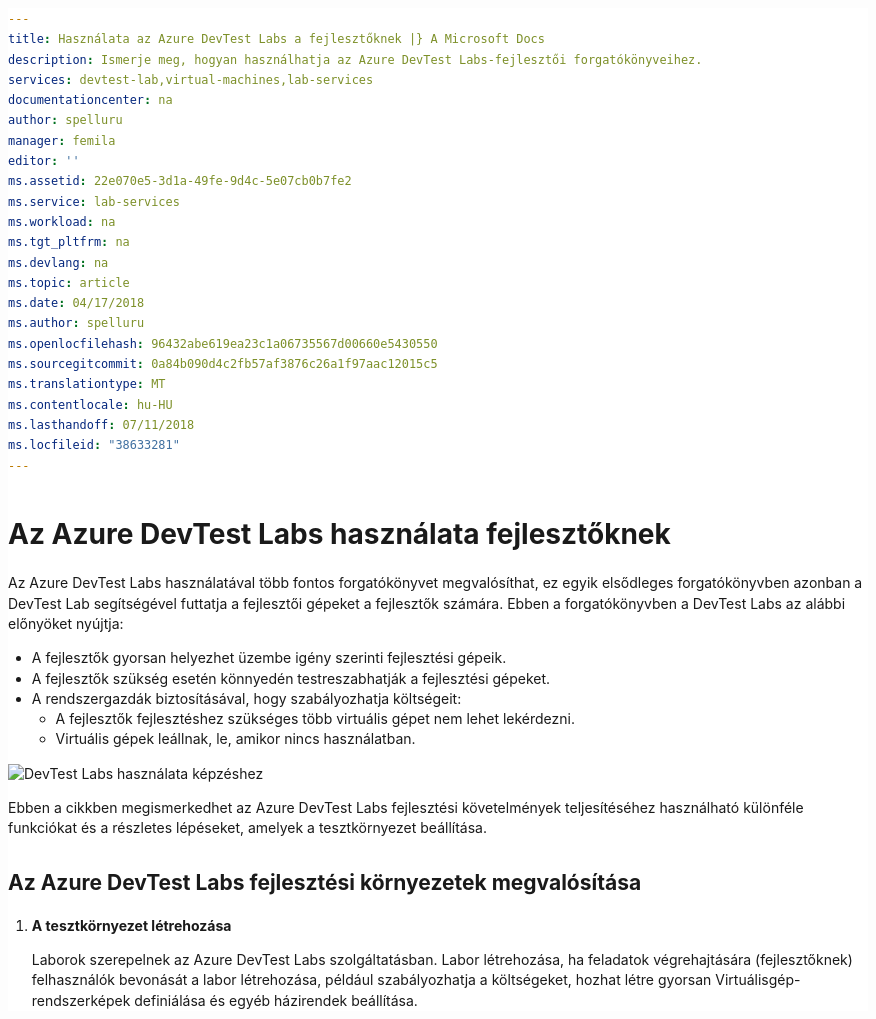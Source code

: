 ```yaml
---
title: Használata az Azure DevTest Labs a fejlesztőknek |} A Microsoft Docs
description: Ismerje meg, hogyan használhatja az Azure DevTest Labs-fejlesztői forgatókönyveihez.
services: devtest-lab,virtual-machines,lab-services
documentationcenter: na
author: spelluru
manager: femila
editor: ''
ms.assetid: 22e070e5-3d1a-49fe-9d4c-5e07cb0b7fe2
ms.service: lab-services
ms.workload: na
ms.tgt_pltfrm: na
ms.devlang: na
ms.topic: article
ms.date: 04/17/2018
ms.author: spelluru
ms.openlocfilehash: 96432abe619ea23c1a06735567d00660e5430550
ms.sourcegitcommit: 0a84b090d4c2fb57af3876c26a1f97aac12015c5
ms.translationtype: MT
ms.contentlocale: hu-HU
ms.lasthandoff: 07/11/2018
ms.locfileid: "38633281"
---
```

# <a name="use-azure-devtest-labs-for-developers"></a>Az Azure DevTest Labs használata fejlesztőknek
Az Azure DevTest Labs használatával több fontos forgatókönyvet megvalósíthat, ez egyik elsődleges forgatókönyvben azonban a DevTest Lab segítségével futtatja a fejlesztői gépeket a fejlesztők számára. Ebben a forgatókönyvben a DevTest Labs az alábbi előnyöket nyújtja:

- A fejlesztők gyorsan helyezhet üzembe igény szerinti fejlesztési gépeik.
- A fejlesztők szükség esetén könnyedén testreszabhatják a fejlesztési gépeket.
- A rendszergazdák biztosításával, hogy szabályozhatja költségeit:
  - A fejlesztők fejlesztéshez szükséges több virtuális gépet nem lehet lekérdezni.
  - Virtuális gépek leállnak, le, amikor nincs használatban. 

![DevTest Labs használata képzéshez](./media/devtest-lab-developer-lab/devtest-lab-developer-lab.png)

Ebben a cikkben megismerkedhet az Azure DevTest Labs fejlesztési követelmények teljesítéséhez használható különféle funkciókat és a részletes lépéseket, amelyek a tesztkörnyezet beállítása.

## <a name="implementing-developer-environments-with-azure-devtest-labs"></a>Az Azure DevTest Labs fejlesztési környezetek megvalósítása
1. **A tesztkörnyezet létrehozása** 
   
    Laborok szerepelnek az Azure DevTest Labs szolgáltatásban. Labor létrehozása, ha feladatok végrehajtására (fejlesztőknek) felhasználók bevonását a labor létrehozása, például szabályozhatja a költségeket, hozhat létre gyorsan Virtuálisgép-rendszerképek definiálása és egyéb házirendek beállítása.  
   